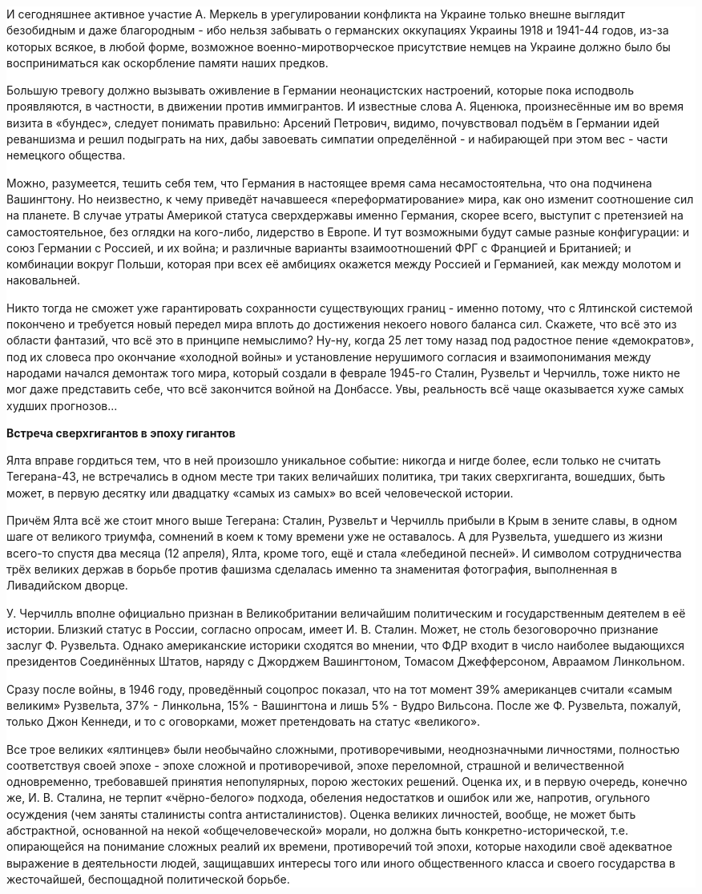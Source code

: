 И сегодняшнее активное участие А. Меркель в урегулировании конфликта на Украине только внешне выглядит безобидным и даже благородным - ибо нельзя забывать о германских оккупациях Украины 1918 и 1941-44 годов, из-за которых всякое, в любой форме, возможное военно-миротворческое присутствие немцев на Украине должно было бы восприниматься как оскорбление памяти наших предков.

Большую тревогу должно вызывать оживление в Германии неонацистских настроений, которые пока исподволь проявляются, в частности, в движении против иммигрантов. И известные слова А. Яценюка, произнесённые им во время визита в «бундес», следует понимать правильно: Арсений Петрович, видимо, почувствовал подъём в Германии идей реваншизма и решил подыграть на них, дабы завоевать симпатии определённой - и набирающей при этом вес - части немецкого общества.

Можно, разумеется, тешить себя тем, что Германия в настоящее время сама несамостоятельна, что она подчинена Вашингтону. Но неизвестно, к чему приведёт начавшееся «переформатирование» мира, как оно изменит соотношение сил на планете. В случае утраты Америкой статуса сверхдержавы именно Германия, скорее всего, выступит с претензией на самостоятельное, без оглядки на кого-либо, лидерство в Европе. И тут возможными будут самые разные конфигурации: и союз Германии с Россией, и их война; и различные варианты взаимоотношений ФРГ с Францией и Британией; и комбинации вокруг Польши, которая при всех её амбициях окажется между Россией и Германией, как между молотом и наковальней.

Никто тогда не сможет уже гарантировать сохранности существующих границ - именно потому, что с Ялтинской системой покончено и требуется новый передел мира вплоть до достижения некоего нового баланса сил. Скажете, что всё это из области фантазий, что всё это в принципе немыслимо? Ну-ну, когда 25 лет тому назад под радостное пение «демократов», под их словеса про окончание «холодной войны» и установление нерушимого согласия и взаимопонимания между народами начался демонтаж того мира, который создали в феврале 1945-го Сталин, Рузвельт и Черчилль, тоже никто не мог даже представить себе, что всё закончится войной на Донбассе. Увы, реальность всё чаще оказывается хуже самых худших прогнозов...

**Встреча сверхгигантов в эпоху гигантов**

Ялта вправе гордиться тем, что в ней произошло уникальное событие: никогда и нигде более, если только не считать Тегерана-43, не встречались в одном месте три таких величайших политика, три таких сверхгиганта, вошедших, быть может, в первую десятку или двадцатку «самых из самых» во всей человеческой истории.

Причём Ялта всё же стоит много выше Тегерана: Сталин, Рузвельт и Черчилль прибыли в Крым в зените славы, в одном шаге от великого триумфа, сомнений в коем к тому времени уже не оставалось. А для Рузвельта, ушедшего из жизни всего-то спустя два месяца (12 апреля), Ялта, кроме того, ещё и стала «лебединой песней». И символом сотрудничества трёх великих держав в борьбе против фашизма сделалась именно та знаменитая фотография, выполненная в Ливадийском дворце.

У. Черчилль вполне официально признан в Великобритании величайшим политическим и государственным деятелем в её истории. Близкий статус в России, согласно опросам, имеет И. В. Сталин. Может, не столь безоговорочно признание заслуг Ф. Рузвельта. Однако американские историки сходятся во мнении, что ФДР входит в число наиболее выдающихся президентов Соединённых Штатов, наряду с Джорджем Вашингтоном, Томасом Джефферсоном, Авраамом Линкольном.

Сразу после войны, в 1946 году, проведённый соцопрос показал, что на тот момент 39% американцев считали «самым великим» Рузвельта, 37% - Линкольна, 15% - Вашингтона и лишь 5% - Вудро Вильсона. После же Ф. Рузвельта, пожалуй, только Джон Кеннеди, и то с оговорками, может претендовать на статус «великого».

Все трое великих «ялтинцев» были необычайно сложными, противоречивыми, неоднозначными личностями, полностью соответствуя своей эпохе - эпохе сложной и противоречивой, эпохе переломной, страшной и величественной одновременно, требовавшей принятия непопулярных, порою жестоких решений. Оценка их, и в первую очередь, конечно же, И. В. Сталина, не терпит «чёрно-белого» подхода, обеления недостатков и ошибок или же, напротив, огульного осуждения (чем заняты сталинисты contra антисталинистов). Оценка великих личностей, вообще, не может быть абстрактной, основанной на некой «общечеловеческой» морали, но должна быть конкретно-исторической, т.е. опирающейся на понимание сложных реалий их времени, противоречий той эпохи, которые находили своё адекватное выражение в деятельности людей, защищавших интересы того или иного общественного класса и своего государства в жесточайшей, беспощадной политической борьбе.
